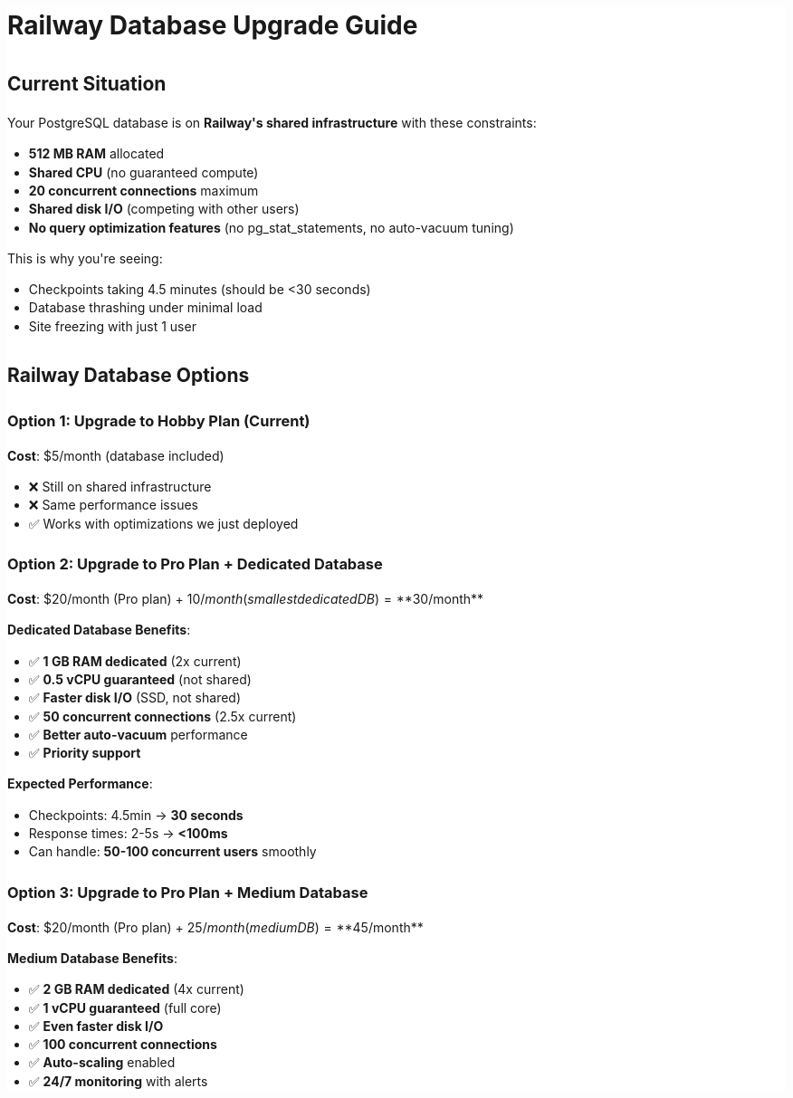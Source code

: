 # Railway Database Upgrade Guide

## Current Situation

Your PostgreSQL database is on **Railway's shared infrastructure** with these constraints:
- **512 MB RAM** allocated
- **Shared CPU** (no guaranteed compute)
- **20 concurrent connections** maximum
- **Shared disk I/O** (competing with other users)
- **No query optimization features** (no pg_stat_statements, no auto-vacuum tuning)

This is why you're seeing:
- Checkpoints taking 4.5 minutes (should be <30 seconds)
- Database thrashing under minimal load
- Site freezing with just 1 user

## Railway Database Options

### Option 1: Upgrade to Hobby Plan (Current)
**Cost**: $5/month (database included)
- ❌ Still on shared infrastructure
- ❌ Same performance issues
- ✅ Works with optimizations we just deployed

### Option 2: Upgrade to Pro Plan + Dedicated Database
**Cost**: $20/month (Pro plan) + $10/month (smallest dedicated DB) = **$30/month**

**Dedicated Database Benefits**:
- ✅ **1 GB RAM dedicated** (2x current)
- ✅ **0.5 vCPU guaranteed** (not shared)
- ✅ **Faster disk I/O** (SSD, not shared)
- ✅ **50 concurrent connections** (2.5x current)
- ✅ **Better auto-vacuum** performance
- ✅ **Priority support**

**Expected Performance**:
- Checkpoints: 4.5min → **30 seconds**
- Response times: 2-5s → **<100ms**
- Can handle: **50-100 concurrent users** smoothly

### Option 3: Upgrade to Pro Plan + Medium Database
**Cost**: $20/month (Pro plan) + $25/month (medium DB) = **$45/month**

**Medium Database Benefits**:
- ✅ **2 GB RAM dedicated** (4x current)
- ✅ **1 vCPU guaranteed** (full core)
- ✅ **Even faster disk I/O**
- ✅ **100 concurrent connections**
- ✅ **Auto-scaling** enabled
- ✅ **24/7 monitoring** with alerts
